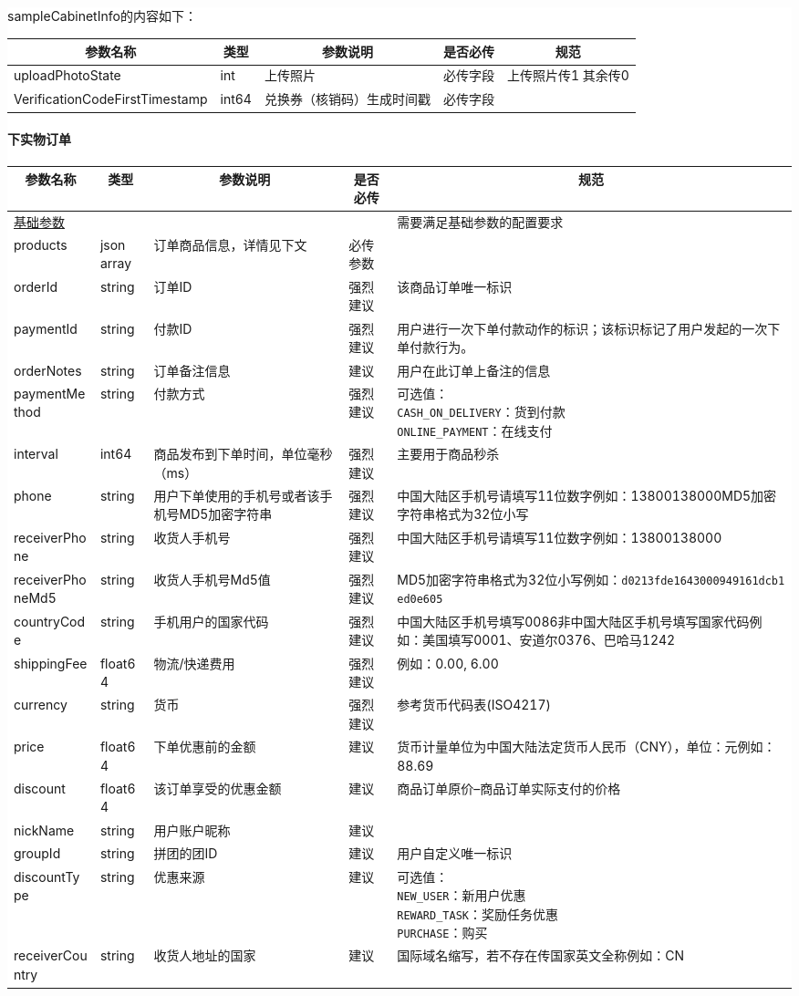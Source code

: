 sampleCabinetInfo的内容如下：

| **参数名称**                       | **类型** | **参数说明**      | **是否必传** | **规范**      |
|--------------------------------|--------|---------------|----------|-------------|
| uploadPhotoState               | int    | 上传照片          | 必传字段     | 上传照片传1 其余传0 |
| VerificationCodeFirstTimestamp | int64  | 兑换券（核销码）生成时间戳 | 必传字段     |             |

#### <span id="order"> 下实物订单 </span>

| **参数名称**          | **类型**      | **参数说明**                 | **是否必传** | **规范**                                                                                                                                                                                    |
|-------------------|-------------|--------------------------|----------|-------------------------------------------------------------------------------------------------------------------------------------------------------------------------------------------|
| [基础参数](#data)     |             |                          |          | 需要满足基础参数的配置要求                                                                                                                                                                             |
| products          | json array  | 订单商品信息，详情见下文             | 必传参数     |                                                                                                                                                                                           |
| orderId           | string      | 订单ID                     | 强烈建议     | 该商品订单唯一标识                                                                                                                                                                                 |
| paymentId         | string      | 付款ID                     | 强烈建议     | 用户进行一次下单付款动作的标识；该标识标记了用户发起的一次下单付款行为。                                                                                                                                                      |
| orderNotes        | string      | 订单备注信息                   | 建议       | 用户在此订单上备注的信息                                                                                                                                                                              |
| paymentMethod     | string      | 付款方式                     | 强烈建议     | 可选值：<br/>`CASH_ON_DELIVERY`：货到付款<br/>`ONLINE_PAYMENT`：在线支付                                                                                                                                |
| interval          | int64       | 商品发布到下单时间，单位毫秒（ms）       | 强烈建议     | 主要用于商品秒杀                                                                                                                                                                                  |
| phone             | string      | 用户下单使用的手机号或者该手机号MD5加密字符串 | 强烈建议     | 中国大陆区手机号请填写11位数字例如：13800138000MD5加密字符串格式为32位小写                                                                                                                                            |
| receiverPhone     | string      | 收货人手机号                   | 强烈建议     | 中国大陆区手机号请填写11位数字例如：13800138000                                                                                                                                                            |
| receiverPhoneMd5  | string      | 收货人手机号Md5值               | 强烈建议     | MD5加密字符串格式为32位小写例如：`d0213fde1643000949161dcb1ed0e605`                                                                                                                                     |
| countryCode       | string      | 手机用户的国家代码                | 强烈建议     | 中国大陆区手机号填写0086非中国大陆区手机号填写国家代码例如：美国填写0001、安道尔0376、巴哈马1242                                                                                                                                  |
| shippingFee       | float64     | 物流/快递费用                  | 强烈建议     | 例如：0.00, 6.00                                                                                                                                                                             |
| currency          | string      | 货币                       | 强烈建议     | 参考货币代码表(ISO4217)                                                                                                                                                                          |
| price             | float64     | 下单优惠前的金额                 | 建议       | 货币计量单位为中国大陆法定货币人民币（CNY），单位：元例如：88.69                                                                                                                                                      |
| discount          | float64     | 该订单享受的优惠金额               | 建议       | 商品订单原价–商品订单实际支付的价格                                                                                                                                                                        |
| nickName          | string      | 用户账户昵称                   | 建议       |                                                                                                                                                                                           |
| groupId           | string      | 拼团的团ID                   | 建议       | 用户自定义唯一标识                                                                                                                                                                                 |
| discountType      | string      | 优惠来源                     | 建议       | 可选值：<br/> `NEW_USER`：新用户优惠<br/>`REWARD_TASK`：奖励任务优惠<br/>`PURCHASE`：购买                                                                                                                     |
| receiverCountry   | string      | 收货人地址的国家                 | 建议       | 国际域名缩写，若不存在传国家英文全称例如：CN                                                                                                                                                                   |